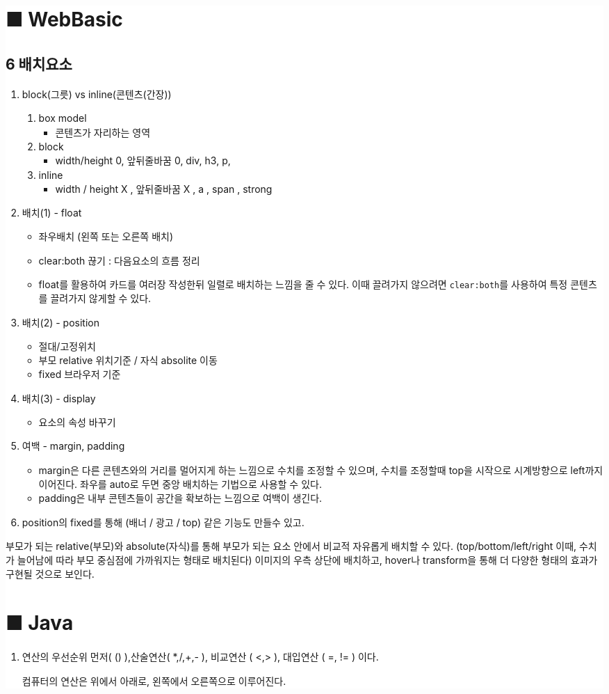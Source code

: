 

# ■ WebBasic


## 6 배치요소

1. block(그릇) vs inline(콘텐츠(간장))
    1) box model
        - 콘텐츠가 자리하는 영역
    2) block
        - width/height 0, 앞뒤줄바꿈 0, div, h3, p,
    3) inline
        - width / height X , 앞뒤줄바꿈 X , a , span , strong  


2. 배치(1) - float

    - 좌우배치 (왼쪽 또는 오른쪽 배치)
    - clear:both 끊기 : 다음요소의 흐름 정리

    - float를 활용하여 카드를 여러장 작성한뒤 일렬로 배치하는 느낌을 줄 수 있다.
      이때 끌려가지 않으려면 `clear:both`를 사용하여 특정 콘텐츠를 끌려가지 않게할 수 있다.

3. 배치(2) - position

    - 절대/고정위치
    - 부모 relative 위치기준 / 자식 absolite 이동
    - fixed 브라우저 기준

4. 배치(3) - display

    - 요소의 속성 바꾸기


5. 여백 - margin, padding 

    - margin은 다른 콘텐츠와의 거리를 멀어지게 하는 느낌으로 수치를 조정할 수 있으며, 수치를 조정할때 top을 시작으로 시계방향으로 left까지 이어진다. 좌우를 auto로 두면 중앙 배치하는 기법으로 사용할 수 있다.
    - padding은 내부 콘텐츠들이 공간을 확보하는 느낌으로 여백이 생긴다.


6. position의 fixed를 통해 (배너 / 광고 / top) 같은 기능도 만들수 있고.

부모가 되는 relative(부모)와 absolute(자식)를 통해 부모가 되는 요소 안에서 비교적 자유롭게 배치할 수 있다. (top/bottom/left/right 이때, 수치가 늘어남에 따라 부모 중심점에 가까워지는 형태로 배치된다)
이미지의 우측 상단에 배치하고, hover나 transform을 통해 더 다양한 형태의 효과가 구현될 것으로 보인다.



# ■ Java


1. 연산의 우선순위 먼저( () ),산술연산( *,/,+,- ), 비교연산 ( <,> ), 대입연산 ( =, != ) 이다.

    컴퓨터의 연산은 위에서 아래로, 왼쪽에서 오른쪽으로 이루어진다.
